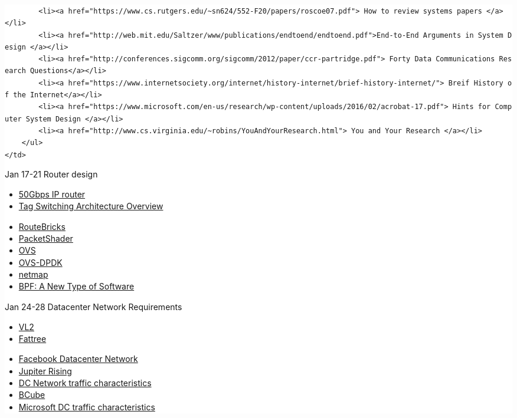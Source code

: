 			<li><a href="https://www.cs.rutgers.edu/~sn624/552-F20/papers/roscoe07.pdf"> How to review systems papers </a> </li>
			<li><a href="http://web.mit.edu/Saltzer/www/publications/endtoend/endtoend.pdf">End-to-End Arguments in System Design </a></li>
			<li><a href="http://conferences.sigcomm.org/sigcomm/2012/paper/ccr-partridge.pdf"> Forty Data Communications Research Questions</a></li>
			<li><a href="https://www.internetsociety.org/internet/history-internet/brief-history-internet/"> Breif History of the Internet</a></li>
			<li><a href="https://www.microsoft.com/en-us/research/wp-content/uploads/2016/02/acrobat-17.pdf"> Hints for Computer System Design </a></li>
			<li><a href="http://www.cs.virginia.edu/~robins/YouAndYourResearch.html"> You and Your Research </a></li>
		</ul>
	</td>
  </tr>
  <tr>
    <td>Jan 17-21</td>
    <td>Router design</td>
    <td><ul>
    	<li><a href="2021-TN-resources/50Gbps.pdf">50Gbps IP router</a></li>
    	<li><a href="https://ieeexplore.ieee.org/stamp/stamp.jsp?tp=&arnumber=650179&tag=1">Tag Switching Architecture Overview</a></li>
    	</ul>
    </td>
	<td>
		<ul>
			<li><a href="2021-TN-resources/RouteBricks.pdf">RouteBricks </a></li>
			<li><a href="http://an.kaist.ac.kr/~sbmoon/paper/intl-conf/2010-sigcomm-packetshader.pdf">PacketShader </a></li>
			<li><a href="2021-TN-resources/ovs.pdf">OVS </a></li>
			<li><a href="https://software.intel.com/content/www/us/en/develop/articles/open-vswitch-with-dpdk-overview.html">OVS-DPDK </a></li>
			<li><a href="2021-TN-resources/netmap.pdf">netmap </a></li>
			<li><a href="http://www.brendangregg.com/blog/2019-12-02/bpf-a-new-type-of-software.html">BPF: A New Type of Software</a></li>
		</ul>
	</td>
  </tr>
  <tr>
    <td>Jan 24-28</td>
    <td>Datacenter Network Requirements</td>
    <td><ul>
    	<li><a href="2021-TN-resources/vl2.pdf">VL2</a></li>
    	<li><a href="http://cseweb.ucsd.edu/~vahdat/papers/sigcomm08.pdf">Fattree</a></li>
    	</ul>
    </td>
	<td>
		<ul>
			<li><a href="https://conferences.sigcomm.org/sigcomm/2015/pdf/papers/p123.pdf">Facebook Datacenter Network </a></li>
			<li><a href="http://conferences.sigcomm.org/sigcomm/2015/pdf/papers/p183.pdf"> Jupiter Rising </a> </li>
			<li><a href="https://users.cs.duke.edu/~tbenson/papers/IMC10.pdf"> DC Network traffic characteristics </a> </li>
			<li><a href="http://ccr.sigcomm.org/online/files/p63.pdf"> BCube </a> </li>
			<li><a href="2021-TN-resources/NC.pdf"> Microsoft DC traffic characteristics </a> </li>
